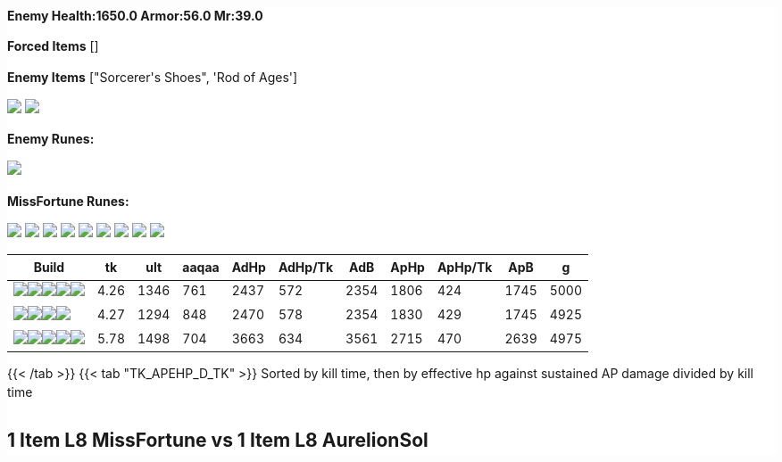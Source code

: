 **Enemy Health:1650.0 Armor:56.0 Mr:39.0**


**Forced Items** []








**Enemy Items** ["Sorcerer's Shoes", 'Rod of Ages']





![](/item/3020.png)
![](/item/6657.png)



**Enemy Runes:**





![](/StatMods/StatModsArmorIcon.png)



**MissFortune Runes:**


![](/Styles/Sorcery/ArcaneComet/ArcaneComet.png)
![](/Styles/Sorcery/ManaflowBand/ManaflowBand.png)
![](/Styles/Sorcery/AbsoluteFocus/AbsoluteFocus.png)
![](/Styles/Sorcery/GatheringStorm/GatheringStorm.png)
![](/Styles/Domination/EyeballCollection/EyeballCollection.png)
![](/Styles/Domination/TreasureHunter/TreasureHunter.png)
![](/StatMods/StatModsAdaptiveForceIcon.png)
![](/StatMods/StatModsAdaptiveForceIcon.png)
![](/StatMods/StatModsArmorIcon.png)





 Build |tk|ult|aaqaa|AdHp|AdHp/Tk|AdB|ApHp|ApHp/Tk|ApB|g
-|-|-|-|-|-|-|-|-|-|-
![](/item/6672.png)![](/item/1001.png)![](/item/1053.png)![](/item/1055.png)![](/item/1036.png)|4.26|1346|761|2437|572|2354|1806|424|1745|5000
![](/item/3153.png)![](/item/1001.png)![](/item/1055.png)![](/item/1037.png)|4.27|1294|848|2470|578|2354|1830|429|1745|4925
![](/item/6673.png)![](/item/1001.png)![](/item/1055.png)![](/item/1037.png)![](/item/1036.png)|5.78|1498|704|3663|634|3561|2715|470|2639|4975
{{< /tab >}}
{{< tab "TK_APEHP_D_TK" >}}
Sorted by kill time, then by effective hp against sustained AP damage divided by kill time
## 1 Item L8 MissFortune vs 1 Item L8 AurelionSol
